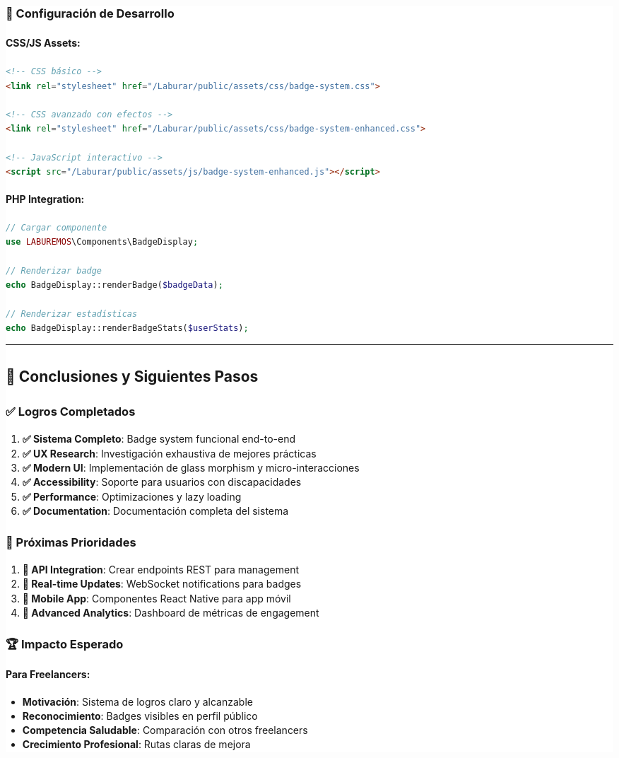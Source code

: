 ### 🔧 Configuración de Desarrollo

#### **CSS/JS Assets:**
```html
<!-- CSS básico -->
<link rel="stylesheet" href="/Laburar/public/assets/css/badge-system.css">

<!-- CSS avanzado con efectos -->
<link rel="stylesheet" href="/Laburar/public/assets/css/badge-system-enhanced.css">

<!-- JavaScript interactivo -->
<script src="/Laburar/public/assets/js/badge-system-enhanced.js"></script>
```

#### **PHP Integration:**
```php
// Cargar componente
use LABUREMOS\Components\BadgeDisplay;

// Renderizar badge
echo BadgeDisplay::renderBadge($badgeData);

// Renderizar estadísticas
echo BadgeDisplay::renderBadgeStats($userStats);
```

---

## 📝 Conclusiones y Siguientes Pasos

### ✅ Logros Completados

1. **✅ Sistema Completo**: Badge system funcional end-to-end
2. **✅ UX Research**: Investigación exhaustiva de mejores prácticas
3. **✅ Modern UI**: Implementación de glass morphism y micro-interacciones
4. **✅ Accessibility**: Soporte para usuarios con discapacidades
5. **✅ Performance**: Optimizaciones y lazy loading
6. **✅ Documentation**: Documentación completa del sistema

### 🎯 Próximas Prioridades

1. **🔄 API Integration**: Crear endpoints REST para management
2. **🔄 Real-time Updates**: WebSocket notifications para badges
3. **🔄 Mobile App**: Componentes React Native para app móvil
4. **🔄 Advanced Analytics**: Dashboard de métricas de engagement

### 🏆 Impacto Esperado

#### **Para Freelancers:**
- **Motivación**: Sistema de logros claro y alcanzable
- **Reconocimiento**: Badges visibles en perfil público
- **Competencia Saludable**: Comparación con otros freelancers
- **Crecimiento Profesional**: Rutas claras de mejora
